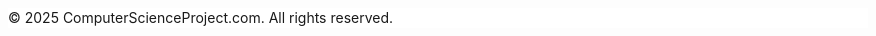 </div>
<div class="border-t border-gray-800 mt-12 pt-8 flex flex-col md:flex-row justify-between items-center">
<p class="text-gray-400">&copy; 2025 ComputerScienceProject.com. All rights reserved.</p>
<div class="flex space-x-6 mt-4 md:mt-0">
<a href="#" class="text-gray-400 hover:text-white">
<i class="ri-facebook-fill text-xl"></i>
</a>
<a href="#" class="text-gray-400 hover:text-white">
<i class="ri-twitter-fill text-xl"></i>
</a>
<a href="#" class="text-gray-400 hover:text-white">
<i class="ri-linkedin-fill text-xl"></i>
</a>
<a href="#" class="text-gray-400 hover:text-white">
<i class="ri-youtube-fill text-xl"></i>
</a>
</div>
</div>
</a>
</div>
</footer>
</body>
</html>
